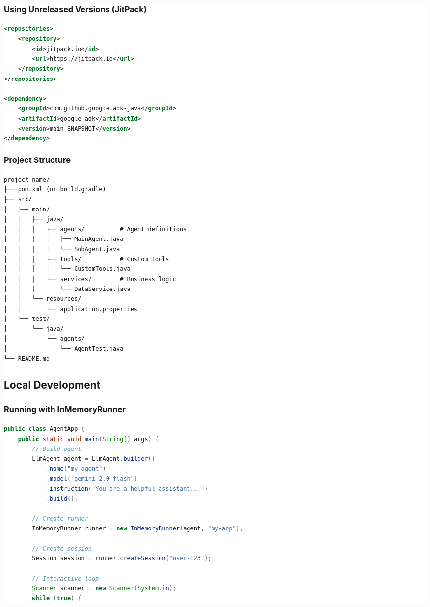 ### Using Unreleased Versions (JitPack)

```xml
<repositories>
    <repository>
        <id>jitpack.io</id>
        <url>https://jitpack.io</url>
    </repository>
</repositories>

<dependency>
    <groupId>com.github.google.adk-java</groupId>
    <artifactId>google-adk</artifactId>
    <version>main-SNAPSHOT</version>
</dependency>
```

### Project Structure

```
project-name/
├── pom.xml (or build.gradle)
├── src/
│   ├── main/
│   │   ├── java/
│   │   │   ├── agents/          # Agent definitions
│   │   │   │   ├── MainAgent.java
│   │   │   │   └── SubAgent.java
│   │   │   ├── tools/           # Custom tools
│   │   │   │   └── CustomTools.java
│   │   │   └── services/        # Business logic
│   │   │       └── DataService.java
│   │   └── resources/
│   │       └── application.properties
│   └── test/
│       └── java/
│           └── agents/
│               └── AgentTest.java
└── README.md
```

## Local Development

### Running with InMemoryRunner

```java
public class AgentApp {
    public static void main(String[] args) {
        // Build agent
        LlmAgent agent = LlmAgent.builder()
            .name("my-agent")
            .model("gemini-2.0-flash")
            .instruction("You are a helpful assistant...")
            .build();
        
        // Create runner
        InMemoryRunner runner = new InMemoryRunner(agent, "my-app");
        
        // Create session
        Session session = runner.createSession("user-123");
        
        // Interactive loop
        Scanner scanner = new Scanner(System.in);
        while (true) {
```